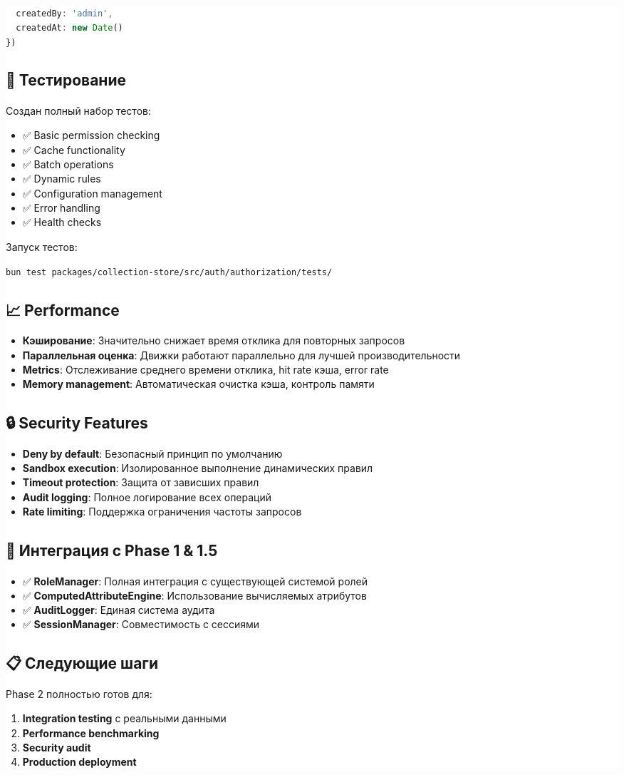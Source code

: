 ```typescript
  createdBy: 'admin',
  createdAt: new Date()
})
```

## 🧪 Тестирование

Создан полный набор тестов:
- ✅ Basic permission checking
- ✅ Cache functionality
- ✅ Batch operations
- ✅ Dynamic rules
- ✅ Configuration management
- ✅ Error handling
- ✅ Health checks

Запуск тестов:
```bash
bun test packages/collection-store/src/auth/authorization/tests/
```

## 📈 Performance

- **Кэширование**: Значительно снижает время отклика для повторных запросов
- **Параллельная оценка**: Движки работают параллельно для лучшей производительности
- **Metrics**: Отслеживание среднего времени отклика, hit rate кэша, error rate
- **Memory management**: Автоматическая очистка кэша, контроль памяти

## 🔒 Security Features

- **Deny by default**: Безопасный принцип по умолчанию
- **Sandbox execution**: Изолированное выполнение динамических правил
- **Timeout protection**: Защита от зависших правил
- **Audit logging**: Полное логирование всех операций
- **Rate limiting**: Поддержка ограничения частоты запросов

## 🔄 Интеграция с Phase 1 & 1.5

- ✅ **RoleManager**: Полная интеграция с существующей системой ролей
- ✅ **ComputedAttributeEngine**: Использование вычисляемых атрибутов
- ✅ **AuditLogger**: Единая система аудита
- ✅ **SessionManager**: Совместимость с сессиями

## 📋 Следующие шаги

Phase 2 полностью готов для:
1. **Integration testing** с реальными данными
2. **Performance benchmarking**
3. **Security audit**
4. **Production deployment**
